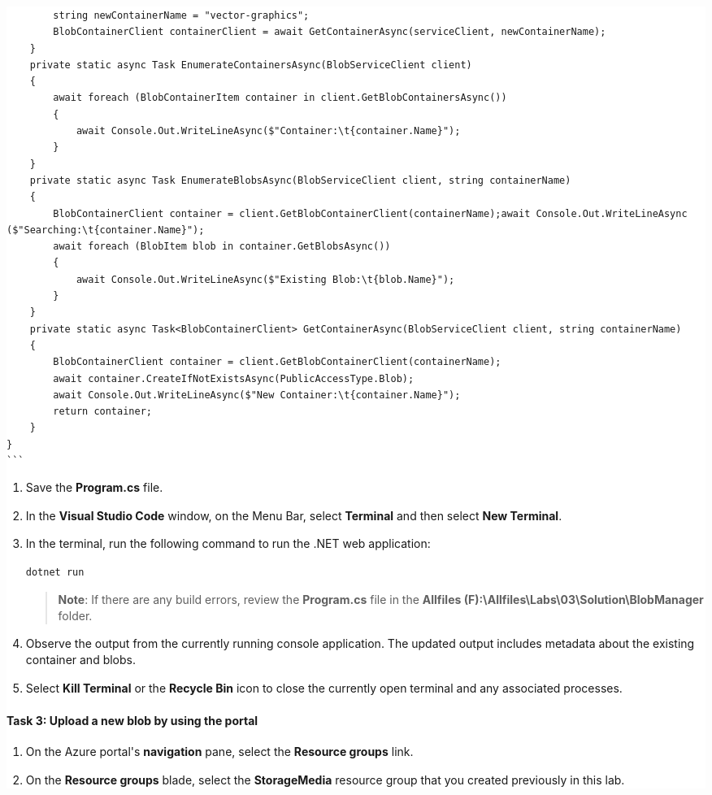             string newContainerName = "vector-graphics";
            BlobContainerClient containerClient = await GetContainerAsync(serviceClient, newContainerName);
        }        
        private static async Task EnumerateContainersAsync(BlobServiceClient client)
        {        
            await foreach (BlobContainerItem container in client.GetBlobContainersAsync())
            {
                await Console.Out.WriteLineAsync($"Container:\t{container.Name}");
            }
        }        
        private static async Task EnumerateBlobsAsync(BlobServiceClient client, string containerName)
        {      
            BlobContainerClient container = client.GetBlobContainerClient(containerName);await Console.Out.WriteLineAsync($"Searching:\t{container.Name}");
            await foreach (BlobItem blob in container.GetBlobsAsync())
            {        
                await Console.Out.WriteLineAsync($"Existing Blob:\t{blob.Name}");
            }
        }        
        private static async Task<BlobContainerClient> GetContainerAsync(BlobServiceClient client, string containerName)
        {      
            BlobContainerClient container = client.GetBlobContainerClient(containerName);
            await container.CreateIfNotExistsAsync(PublicAccessType.Blob);
            await Console.Out.WriteLineAsync($"New Container:\t{container.Name}");
            return container;
        }
    }
    ```

1.  Save the **Program.cs** file.

1.  In the **Visual Studio Code** window, on the Menu Bar, select **Terminal** and then select **New Terminal**.

1.  In the terminal, run the following command to run the .NET web application:

    ```
    dotnet run
    ```

    > **Note**: If there are any build errors, review the **Program.cs** file in the **Allfiles (F):\\Allfiles\\Labs\\03\\Solution\\BlobManager** folder.

1.  Observe the output from the currently running console application. The updated output includes metadata about the existing container and blobs.

1.  Select **Kill Terminal** or the **Recycle Bin** icon to close the currently open terminal and any associated processes.

#### Task 3: Upload a new blob by using the portal

1.  On the Azure portal's **navigation** pane, select the **Resource groups** link.

1.  On the **Resource groups** blade, select the **StorageMedia** resource group that you created previously in this lab.
